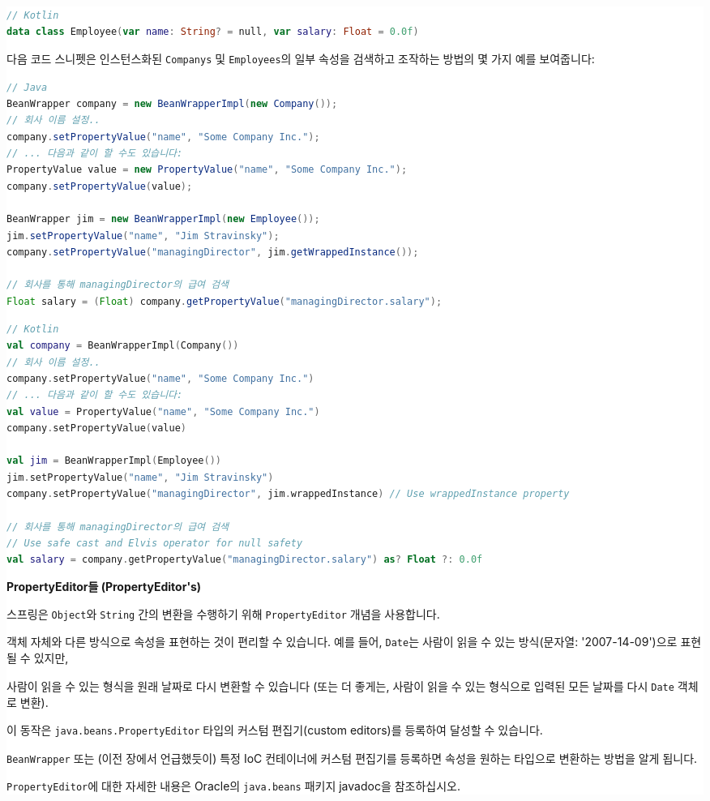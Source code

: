 ```kotlin
// Kotlin
data class Employee(var name: String? = null, var salary: Float = 0.0f)
```

다음 코드 스니펫은 인스턴스화된 `Companys` 및 `Employees`의 일부 속성을 검색하고 조작하는 방법의 몇 가지 예를 보여줍니다:

```java
// Java
BeanWrapper company = new BeanWrapperImpl(new Company());
// 회사 이름 설정..
company.setPropertyValue("name", "Some Company Inc.");
// ... 다음과 같이 할 수도 있습니다:
PropertyValue value = new PropertyValue("name", "Some Company Inc.");
company.setPropertyValue(value);

BeanWrapper jim = new BeanWrapperImpl(new Employee());
jim.setPropertyValue("name", "Jim Stravinsky");
company.setPropertyValue("managingDirector", jim.getWrappedInstance());

// 회사를 통해 managingDirector의 급여 검색
Float salary = (Float) company.getPropertyValue("managingDirector.salary");
```

```kotlin
// Kotlin
val company = BeanWrapperImpl(Company())
// 회사 이름 설정..
company.setPropertyValue("name", "Some Company Inc.")
// ... 다음과 같이 할 수도 있습니다:
val value = PropertyValue("name", "Some Company Inc.")
company.setPropertyValue(value)

val jim = BeanWrapperImpl(Employee())
jim.setPropertyValue("name", "Jim Stravinsky")
company.setPropertyValue("managingDirector", jim.wrappedInstance) // Use wrappedInstance property

// 회사를 통해 managingDirector의 급여 검색
// Use safe cast and Elvis operator for null safety
val salary = company.getPropertyValue("managingDirector.salary") as? Float ?: 0.0f
```

**PropertyEditor들 (PropertyEditor's)**

스프링은 `Object`와 `String` 간의 변환을 수행하기 위해 `PropertyEditor` 개념을 사용합니다.

객체 자체와 다른 방식으로 속성을 표현하는 것이 편리할 수 있습니다. 예를 들어, `Date`는 사람이 읽을 수 있는 방식(문자열: '2007-14-09')으로 표현될 수 있지만,

사람이 읽을 수 있는 형식을 원래 날짜로 다시 변환할 수 있습니다 (또는 더 좋게는, 사람이 읽을 수 있는 형식으로 입력된 모든 날짜를 다시 `Date` 객체로 변환).

이 동작은 `java.beans.PropertyEditor` 타입의 커스텀 편집기(custom editors)를 등록하여 달성할 수 있습니다.

`BeanWrapper` 또는 (이전 장에서 언급했듯이) 특정 IoC 컨테이너에 커스텀 편집기를 등록하면 속성을 원하는 타입으로 변환하는 방법을 알게 됩니다.

`PropertyEditor`에 대한 자세한 내용은 Oracle의 `java.beans` 패키지 javadoc을 참조하십시오.
